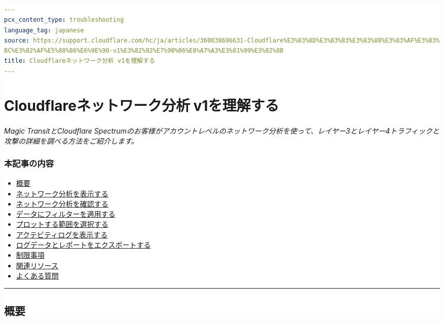 ```yaml
---
pcx_content_type: troubleshooting
language_tag: japanese
source: https://support.cloudflare.com/hc/ja/articles/360038696631-Cloudflare%E3%83%8D%E3%83%83%E3%83%88%E3%83%AF%E3%83%BC%E3%82%AF%E5%88%86%E6%9E%90-v1%E3%82%92%E7%90%86%E8%A7%A3%E3%81%99%E3%82%8B
title: Cloudflareネットワーク分析 v1を理解する
---
```


# Cloudflareネットワーク分析 v1を理解する

_Magic TransitとCloudflare Spectrumのお客様がアカウントレベルのネットワーク分析を使って、レイヤー3とレイヤー4トラフィックと攻撃の詳細を調べる方法をご紹介します。_

### 本記事の内容

-   [概要](https://support.cloudflare.com/hc/ja/articles/360038696631-Cloudflare%E3%83%8D%E3%83%83%E3%83%88%E3%83%AF%E3%83%BC%E3%82%AF%E5%88%86%E6%9E%90-v1%E3%82%92%E7%90%86%E8%A7%A3%E3%81%99%E3%82%8B#7rrlY887ZX7ZDVmx2V4bcm)
-   [ネットワーク分析を表示する](https://support.cloudflare.com/hc/ja/articles/360038696631-Cloudflare%E3%83%8D%E3%83%83%E3%83%88%E3%83%AF%E3%83%BC%E3%82%AF%E5%88%86%E6%9E%90-v1%E3%82%92%E7%90%86%E8%A7%A3%E3%81%99%E3%82%8B#7x2T95w9RGgg782pVMujPb)
-   [ネットワーク分析を確認する](https://support.cloudflare.com/hc/ja/articles/360038696631-Cloudflare%E3%83%8D%E3%83%83%E3%83%88%E3%83%AF%E3%83%BC%E3%82%AF%E5%88%86%E6%9E%90-v1%E3%82%92%E7%90%86%E8%A7%A3%E3%81%99%E3%82%8B#h_3WlP6WsWFl28h92oS2k8O2)
-   [データにフィルターを適用する](https://support.cloudflare.com/hc/ja/articles/360038696631-Cloudflare%E3%83%8D%E3%83%83%E3%83%88%E3%83%AF%E3%83%BC%E3%82%AF%E5%88%86%E6%9E%90-v1%E3%82%92%E7%90%86%E8%A7%A3%E3%81%99%E3%82%8B#h_4Agjkc3QlLuhrCW43NsN3p)
-   [プロットする範囲を選択する](https://support.cloudflare.com/hc/ja/articles/360038696631-Cloudflare%E3%83%8D%E3%83%83%E3%83%88%E3%83%AF%E3%83%BC%E3%82%AF%E5%88%86%E6%9E%90-v1%E3%82%92%E7%90%86%E8%A7%A3%E3%81%99%E3%82%8B#h_4UZtmYClrU0N7OYwZgHHoh)
-   [アクテビティログを表示する](https://support.cloudflare.com/hc/ja/articles/360038696631-Cloudflare%E3%83%8D%E3%83%83%E3%83%88%E3%83%AF%E3%83%BC%E3%82%AF%E5%88%86%E6%9E%90-v1%E3%82%92%E7%90%86%E8%A7%A3%E3%81%99%E3%82%8B#h_6GOQ2ficyicPxirroGewJP)
-   [ログデータとレポートをエクスポートする](https://support.cloudflare.com/hc/ja/articles/360038696631-Cloudflare%E3%83%8D%E3%83%83%E3%83%88%E3%83%AF%E3%83%BC%E3%82%AF%E5%88%86%E6%9E%90-v1%E3%82%92%E7%90%86%E8%A7%A3%E3%81%99%E3%82%8B#h_3grb6OPVreABUQaQBekfHn)
-   [制限事項](https://support.cloudflare.com/hc/ja/articles/360038696631-Cloudflare%E3%83%8D%E3%83%83%E3%83%88%E3%83%AF%E3%83%BC%E3%82%AF%E5%88%86%E6%9E%90-v1%E3%82%92%E7%90%86%E8%A7%A3%E3%81%99%E3%82%8B#h_6tCVFw0V6ufdvQnRIxu19t)
-   [関連リソース](https://support.cloudflare.com/hc/ja/articles/360038696631-Cloudflare%E3%83%8D%E3%83%83%E3%83%88%E3%83%AF%E3%83%BC%E3%82%AF%E5%88%86%E6%9E%90-v1%E3%82%92%E7%90%86%E8%A7%A3%E3%81%99%E3%82%8B#7flIreW1Np8fuxZYTbduF2)
-   [よくある質問](https://support.cloudflare.com/hc/ja/articles/360038696631-Cloudflare%E3%83%8D%E3%83%83%E3%83%88%E3%83%AF%E3%83%BC%E3%82%AF%E5%88%86%E6%9E%90-v1%E3%82%92%E7%90%86%E8%A7%A3%E3%81%99%E3%82%8B#h_2CqXhNxV03M5IUwklSR3n6)

___

## 概要
